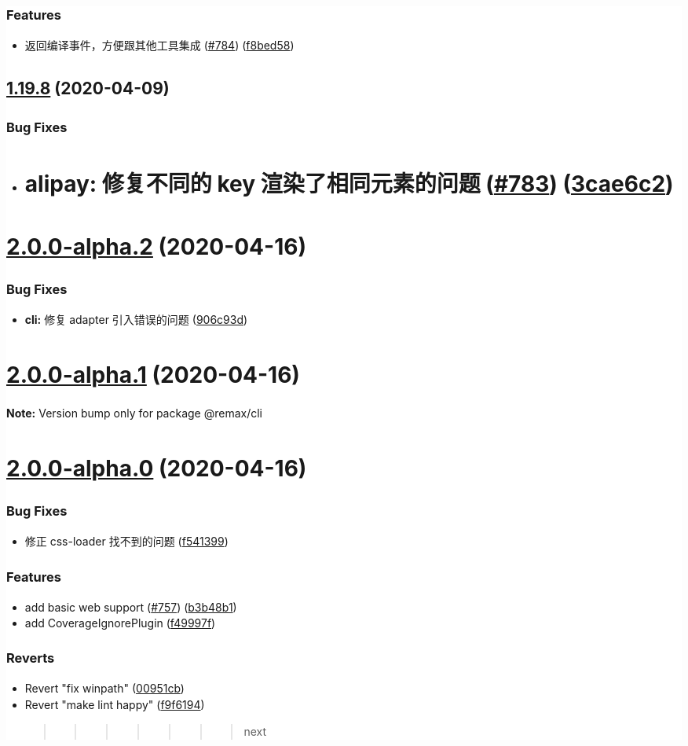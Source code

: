 ### Features

- 返回编译事件，方便跟其他工具集成 ([#784](https://github.com/remaxjs/remax/issues/784)) ([f8bed58](https://github.com/remaxjs/remax/commit/f8bed580a01493c89dd5ab4051f7184cf5fa6e70))

## [1.19.8](https://github.com/remaxjs/remax/compare/v1.19.7...v1.19.8) (2020-04-09)

### Bug Fixes

- # **alipay:** 修复不同的 key 渲染了相同元素的问题 ([#783](https://github.com/remaxjs/remax/issues/783)) ([3cae6c2](https://github.com/remaxjs/remax/commit/3cae6c266038aacbe778a411be04938c57de2eb1))

# [2.0.0-alpha.2](https://github.com/remaxjs/remax/compare/v2.0.0-alpha.1...v2.0.0-alpha.2) (2020-04-16)

### Bug Fixes

- **cli:** 修复 adapter 引入错误的问题 ([906c93d](https://github.com/remaxjs/remax/commit/906c93da8ac02541d9a56973b1f375a4926b78e3))

# [2.0.0-alpha.1](https://github.com/remaxjs/remax/compare/v2.0.0-alpha.0...v2.0.0-alpha.1) (2020-04-16)

**Note:** Version bump only for package @remax/cli

# [2.0.0-alpha.0](https://github.com/remaxjs/remax/compare/v1.19.7...v2.0.0-alpha.0) (2020-04-16)

### Bug Fixes

- 修正 css-loader 找不到的问题 ([f541399](https://github.com/remaxjs/remax/commit/f5413996985ae419554fd3e9fb7eed459c0d7177))

### Features

- add basic web support ([#757](https://github.com/remaxjs/remax/issues/757)) ([b3b48b1](https://github.com/remaxjs/remax/commit/b3b48b111cd5889f17d3ec15f1c39437a9dc7fc4))
- add CoverageIgnorePlugin ([f49997f](https://github.com/remaxjs/remax/commit/f49997f4abe6cb1cbb6894dad391e5870b521f01))

### Reverts

- Revert "fix winpath" ([00951cb](https://github.com/remaxjs/remax/commit/00951cb9dfcdd584afb05536e91e4d2352e0f49f))
- Revert "make lint happy" ([f9f6194](https://github.com/remaxjs/remax/commit/f9f6194ba09bfc4c962391e4e8bd74522187c1d3))
  > > > > > > > next
